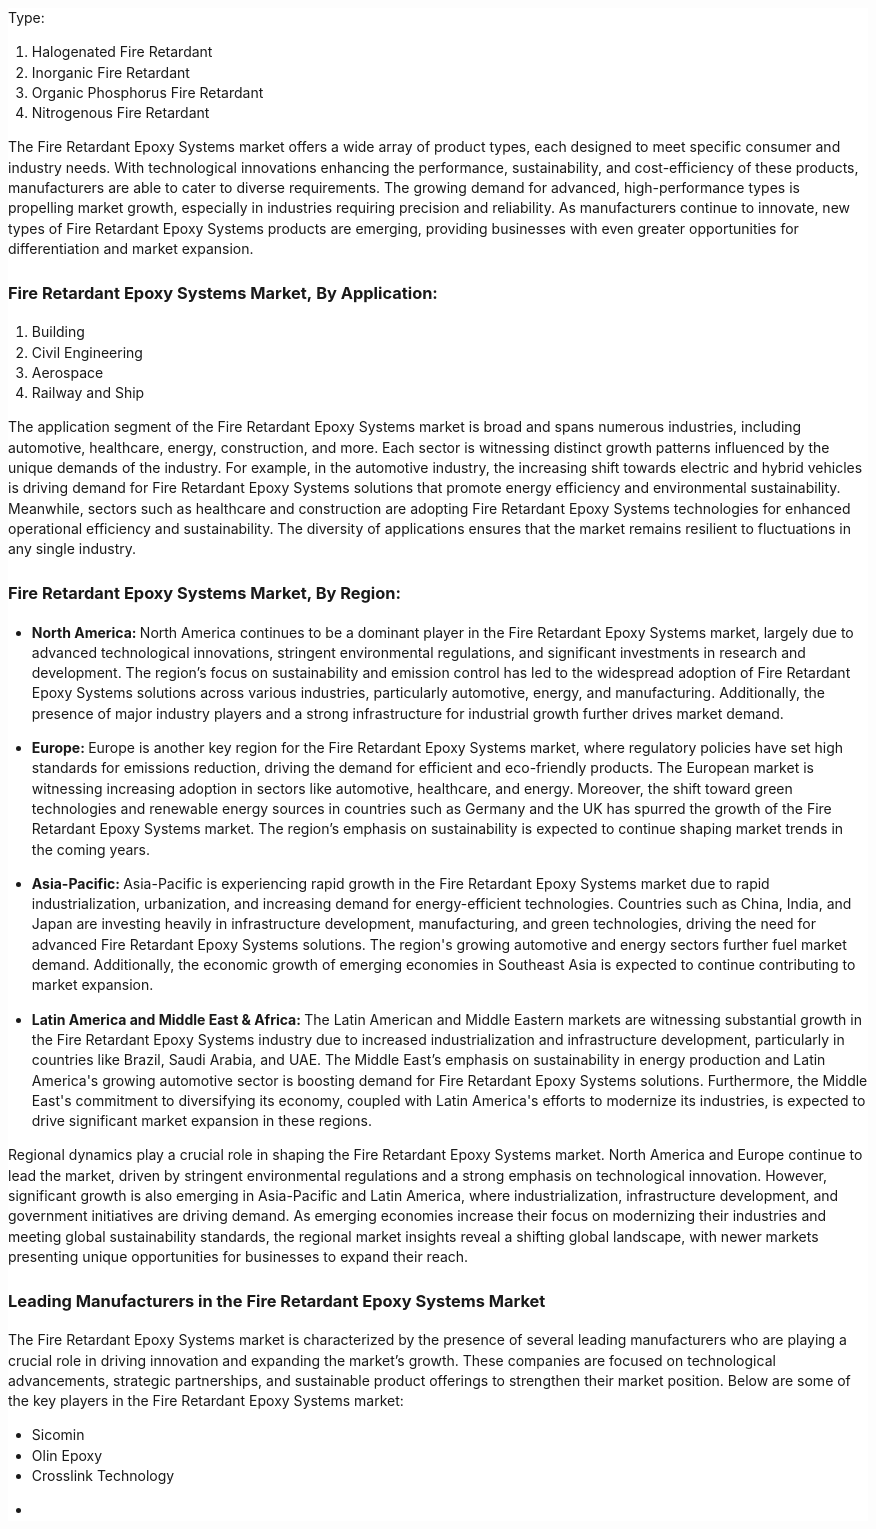 Type:<br /></strong></h3><ol><li>Halogenated Fire Retardant<li> Inorganic Fire Retardant<li> Organic Phosphorus Fire Retardant<li> Nitrogenous Fire Retardant</li></ol><p>The Fire Retardant Epoxy Systems market offers a wide array of product types, each designed to meet specific consumer and industry needs. With technological innovations enhancing the performance, sustainability, and cost-efficiency of these products, manufacturers are able to cater to diverse requirements. The growing demand for advanced, high-performance types is propelling market growth, especially in industries requiring precision and reliability. As manufacturers continue to innovate, new types of Fire Retardant Epoxy Systems products are emerging, providing businesses with even greater opportunities for differentiation and market expansion.</p><h3>Fire Retardant Epoxy Systems Market,&nbsp;By Application:</h3><ol><li>Building<li> Civil Engineering<li> Aerospace<li> Railway and Ship</li></ol><p>The application segment of the Fire Retardant Epoxy Systems market is broad and spans numerous industries, including automotive, healthcare, energy, construction, and more. Each sector is witnessing distinct growth patterns influenced by the unique demands of the industry. For example, in the automotive industry, the increasing shift towards electric and hybrid vehicles is driving demand for Fire Retardant Epoxy Systems solutions that promote energy efficiency and environmental sustainability. Meanwhile, sectors such as healthcare and construction are adopting Fire Retardant Epoxy Systems technologies for enhanced operational efficiency and sustainability. The diversity of applications ensures that the market remains resilient to fluctuations in any single industry.</p><h3>Fire Retardant Epoxy Systems Market, By Region:</h3><ul><li><p><strong>North America:&nbsp;</strong>North America continues to be a dominant player in the Fire Retardant Epoxy Systems market, largely due to advanced technological innovations, stringent environmental regulations, and significant investments in research and development. The region&rsquo;s focus on sustainability and emission control has led to the widespread adoption of Fire Retardant Epoxy Systems solutions across various industries, particularly automotive, energy, and manufacturing. Additionally, the presence of major industry players and a strong infrastructure for industrial growth further drives market demand.</p></li><li><p><strong><strong>Europe:&nbsp;</strong></strong>Europe is another key region for the Fire Retardant Epoxy Systems market, where regulatory policies have set high standards for emissions reduction, driving the demand for efficient and eco-friendly products. The European market is witnessing increasing adoption in sectors like automotive, healthcare, and energy. Moreover, the shift toward green technologies and renewable energy sources in countries such as Germany and the UK has spurred the growth of the Fire Retardant Epoxy Systems market. The region&rsquo;s emphasis on sustainability is expected to continue shaping market trends in the coming years.</p></li><li><p><strong><strong>Asia-Pacific:&nbsp;</strong></strong>Asia-Pacific is experiencing rapid growth in the Fire Retardant Epoxy Systems market due to rapid industrialization, urbanization, and increasing demand for energy-efficient technologies. Countries such as China, India, and Japan are investing heavily in infrastructure development, manufacturing, and green technologies, driving the need for advanced Fire Retardant Epoxy Systems solutions. The region's growing automotive and energy sectors further fuel market demand. Additionally, the economic growth of emerging economies in Southeast Asia is expected to continue contributing to market expansion.</p></li><li><p><strong><strong>Latin America and Middle East &amp; Africa:&nbsp;</strong></strong>The Latin American and Middle Eastern markets are witnessing substantial growth in the Fire Retardant Epoxy Systems industry due to increased industrialization and infrastructure development, particularly in countries like Brazil, Saudi Arabia, and UAE. The Middle East&rsquo;s emphasis on sustainability in energy production and Latin America's growing automotive sector is boosting demand for Fire Retardant Epoxy Systems solutions. Furthermore, the Middle East's commitment to diversifying its economy, coupled with Latin America's efforts to modernize its industries, is expected to drive significant market expansion in these regions.</p></li></ul><p>Regional dynamics play a crucial role in shaping the Fire Retardant Epoxy Systems market. North America and Europe continue to lead the market, driven by stringent environmental regulations and a strong emphasis on technological innovation. However, significant growth is also emerging in Asia-Pacific and Latin America, where industrialization, infrastructure development, and government initiatives are driving demand. As emerging economies increase their focus on modernizing their industries and meeting global sustainability standards, the regional market insights reveal a shifting global landscape, with newer markets presenting unique opportunities for businesses to expand their reach.</p><h3><strong>Leading Manufacturers in the Fire Retardant Epoxy Systems Market</strong></h3><p>The Fire Retardant Epoxy Systems market is characterized by the presence of several leading manufacturers who are playing a crucial role in driving innovation and expanding the market&rsquo;s growth. These companies are focused on technological advancements, strategic partnerships, and sustainable product offerings to strengthen their market position. Below are some of the key players in the Fire Retardant Epoxy Systems market:</p></div><div class="article-main__content" data-test-id="publishing-text-block"><ul><li><span class="">Sicomin<li> Olin Epoxy<li> Crosslink Technology<li>